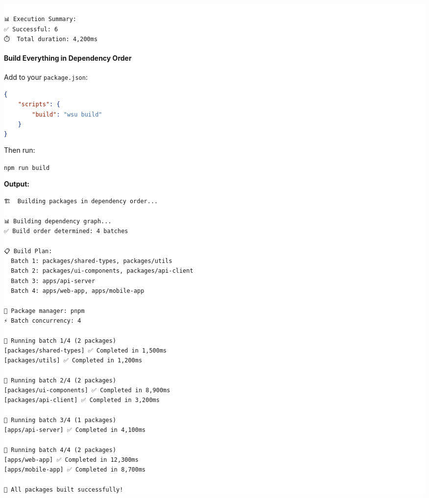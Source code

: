 ```

📊 Execution Summary:
✅ Successful: 6
⏱️  Total duration: 4,200ms
```

#### Build Everything in Dependency Order

Add to your `package.json`:

```json
{
	"scripts": {
		"build": "wsu build"
	}
}
```

Then run:

```bash
npm run build
```

**Output:**

```
🏗️  Building packages in dependency order...

📊 Building dependency graph...
✅ Build order determined: 4 batches

📋 Build Plan:
  Batch 1: packages/shared-types, packages/utils
  Batch 2: packages/ui-components, packages/api-client
  Batch 3: apps/api-server
  Batch 4: apps/web-app, apps/mobile-app

🔧 Package manager: pnpm
⚡ Batch concurrency: 4

🔄 Running batch 1/4 (2 packages)
[packages/shared-types] ✅ Completed in 1,500ms
[packages/utils] ✅ Completed in 1,200ms

🔄 Running batch 2/4 (2 packages)
[packages/ui-components] ✅ Completed in 8,900ms
[packages/api-client] ✅ Completed in 3,200ms

🔄 Running batch 3/4 (1 packages)
[apps/api-server] ✅ Completed in 4,100ms

🔄 Running batch 4/4 (2 packages)
[apps/web-app] ✅ Completed in 12,300ms
[apps/mobile-app] ✅ Completed in 8,700ms

🎉 All packages built successfully!
```
